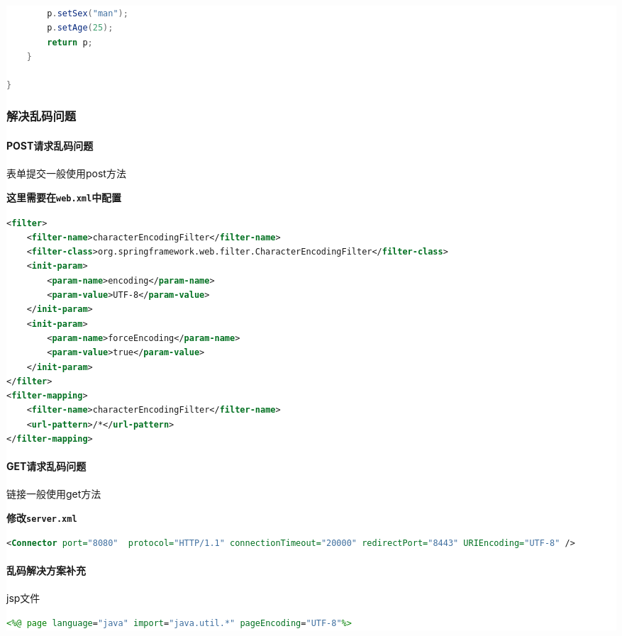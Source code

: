 ```java
		p.setSex("man");
		p.setAge(25);
		return p;
	}

}
```



### 解决乱码问题

#### POST请求乱码问题

表单提交一般使用post方法

**这里需要在`web.xml`中配置**

```xml
<filter>  
    <filter-name>characterEncodingFilter</filter-name>  
    <filter-class>org.springframework.web.filter.CharacterEncodingFilter</filter-class>  
    <init-param>  
        <param-name>encoding</param-name>  
        <param-value>UTF-8</param-value>  
    </init-param>  
    <init-param>  
        <param-name>forceEncoding</param-name>  
        <param-value>true</param-value>  
    </init-param>  
</filter>  
<filter-mapping>  
    <filter-name>characterEncodingFilter</filter-name>  
    <url-pattern>/*</url-pattern>  
</filter-mapping> 
```



#### GET请求乱码问题

链接一般使用get方法

**修改`server.xml`**

```xml
<Connector port="8080"  protocol="HTTP/1.1" connectionTimeout="20000" redirectPort="8443" URIEncoding="UTF-8" /> 
```



#### 乱码解决方案补充

jsp文件

```jsp
<%@ page language="java" import="java.util.*" pageEncoding="UTF-8"%> 
```
